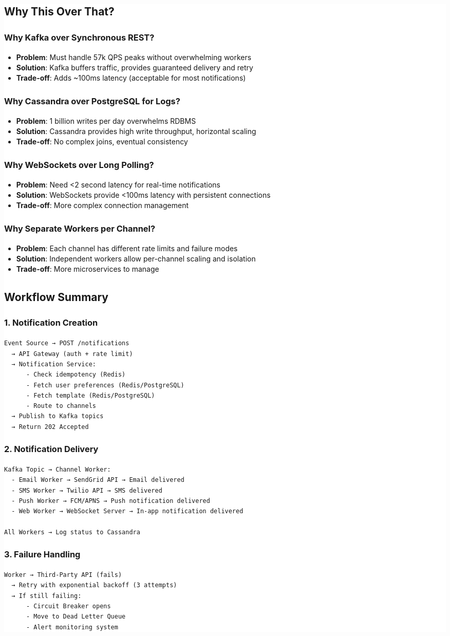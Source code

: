 ## Why This Over That?

### Why Kafka over Synchronous REST?
- **Problem**: Must handle 57k QPS peaks without overwhelming workers
- **Solution**: Kafka buffers traffic, provides guaranteed delivery and retry
- **Trade-off**: Adds ~100ms latency (acceptable for most notifications)

### Why Cassandra over PostgreSQL for Logs?
- **Problem**: 1 billion writes per day overwhelms RDBMS
- **Solution**: Cassandra provides high write throughput, horizontal scaling
- **Trade-off**: No complex joins, eventual consistency

### Why WebSockets over Long Polling?
- **Problem**: Need <2 second latency for real-time notifications
- **Solution**: WebSockets provide <100ms latency with persistent connections
- **Trade-off**: More complex connection management

### Why Separate Workers per Channel?
- **Problem**: Each channel has different rate limits and failure modes
- **Solution**: Independent workers allow per-channel scaling and isolation
- **Trade-off**: More microservices to manage

## Workflow Summary

### 1. Notification Creation
```
Event Source → POST /notifications
  → API Gateway (auth + rate limit)
  → Notification Service:
      - Check idempotency (Redis)
      - Fetch user preferences (Redis/PostgreSQL)
      - Fetch template (Redis/PostgreSQL)
      - Route to channels
  → Publish to Kafka topics
  → Return 202 Accepted
```

### 2. Notification Delivery
```
Kafka Topic → Channel Worker:
  - Email Worker → SendGrid API → Email delivered
  - SMS Worker → Twilio API → SMS delivered
  - Push Worker → FCM/APNS → Push notification delivered
  - Web Worker → WebSocket Server → In-app notification delivered
  
All Workers → Log status to Cassandra
```

### 3. Failure Handling
```
Worker → Third-Party API (fails)
  → Retry with exponential backoff (3 attempts)
  → If still failing:
      - Circuit Breaker opens
      - Move to Dead Letter Queue
      - Alert monitoring system
```
